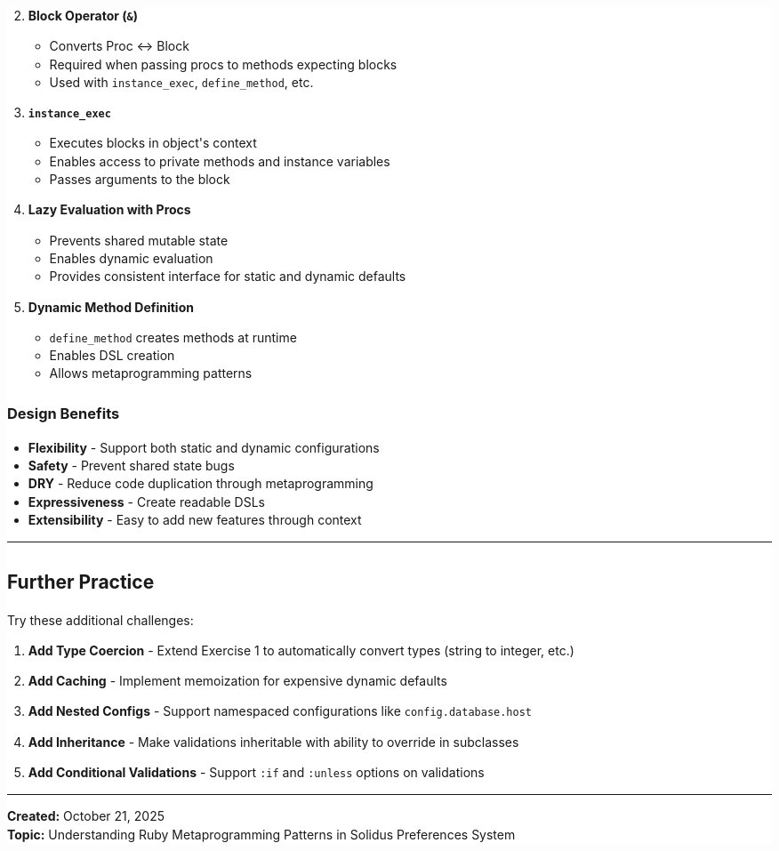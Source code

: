 2. **Block Operator (`&`)**
   - Converts Proc ↔ Block
   - Required when passing procs to methods expecting blocks
   - Used with `instance_exec`, `define_method`, etc.

3. **`instance_exec`**
   - Executes blocks in object's context
   - Enables access to private methods and instance variables
   - Passes arguments to the block

4. **Lazy Evaluation with Procs**
   - Prevents shared mutable state
   - Enables dynamic evaluation
   - Provides consistent interface for static and dynamic defaults

5. **Dynamic Method Definition**
   - `define_method` creates methods at runtime
   - Enables DSL creation
   - Allows metaprogramming patterns

### Design Benefits

- **Flexibility** - Support both static and dynamic configurations
- **Safety** - Prevent shared state bugs
- **DRY** - Reduce code duplication through metaprogramming
- **Expressiveness** - Create readable DSLs
- **Extensibility** - Easy to add new features through context

---

## Further Practice

Try these additional challenges:

1. **Add Type Coercion** - Extend Exercise 1 to automatically convert types (string to integer, etc.)

2. **Add Caching** - Implement memoization for expensive dynamic defaults

3. **Add Nested Configs** - Support namespaced configurations like `config.database.host`

4. **Add Inheritance** - Make validations inheritable with ability to override in subclasses

5. **Add Conditional Validations** - Support `:if` and `:unless` options on validations

---

**Created:** October 21, 2025  
**Topic:** Understanding Ruby Metaprogramming Patterns in Solidus Preferences System

